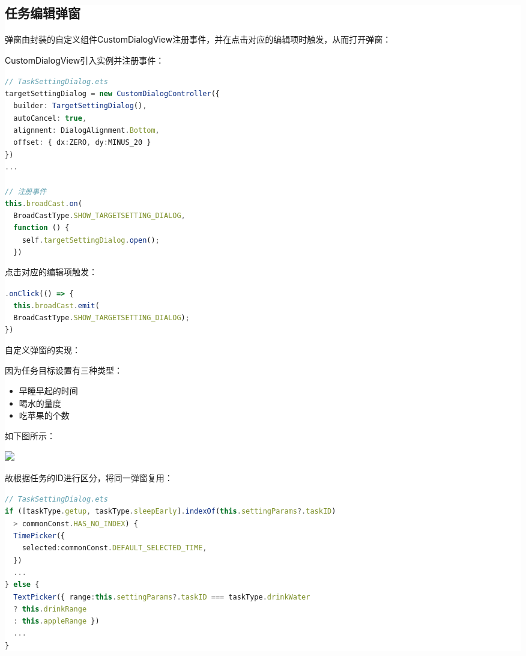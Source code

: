 ## 任务编辑弹窗

弹窗由封装的自定义组件CustomDialogView注册事件，并在点击对应的编辑项时触发，从而打开弹窗：

CustomDialogView引入实例并注册事件：

```typescript
// TaskSettingDialog.ets
targetSettingDialog = new CustomDialogController({
  builder: TargetSettingDialog(),
  autoCancel: true,
  alignment: DialogAlignment.Bottom,
  offset: { dx:ZERO, dy:MINUS_20 }
})
...

// 注册事件
this.broadCast.on(
  BroadCastType.SHOW_TARGETSETTING_DIALOG,
  function () {
    self.targetSettingDialog.open();
  })
```

点击对应的编辑项触发：

```typescript
.onClick(() => {
  this.broadCast.emit(
  BroadCastType.SHOW_TARGETSETTING_DIALOG);
})
```

自定义弹窗的实现：

因为任务目标设置有三种类型：

-   早睡早起的时间
-   喝水的量度
-   吃苹果的个数

如下图所示：

![](figures/三种设置.gif)

故根据任务的ID进行区分，将同一弹窗复用：

```typescript
// TaskSettingDialog.ets
if ([taskType.getup, taskType.sleepEarly].indexOf(this.settingParams?.taskID) 
  > commonConst.HAS_NO_INDEX) {
  TimePicker({
    selected:commonConst.DEFAULT_SELECTED_TIME,
  })
  ...
} else {
  TextPicker({ range:this.settingParams?.taskID === taskType.drinkWater 
  ? this.drinkRange 
  : this.appleRange })
  ...
}
```
